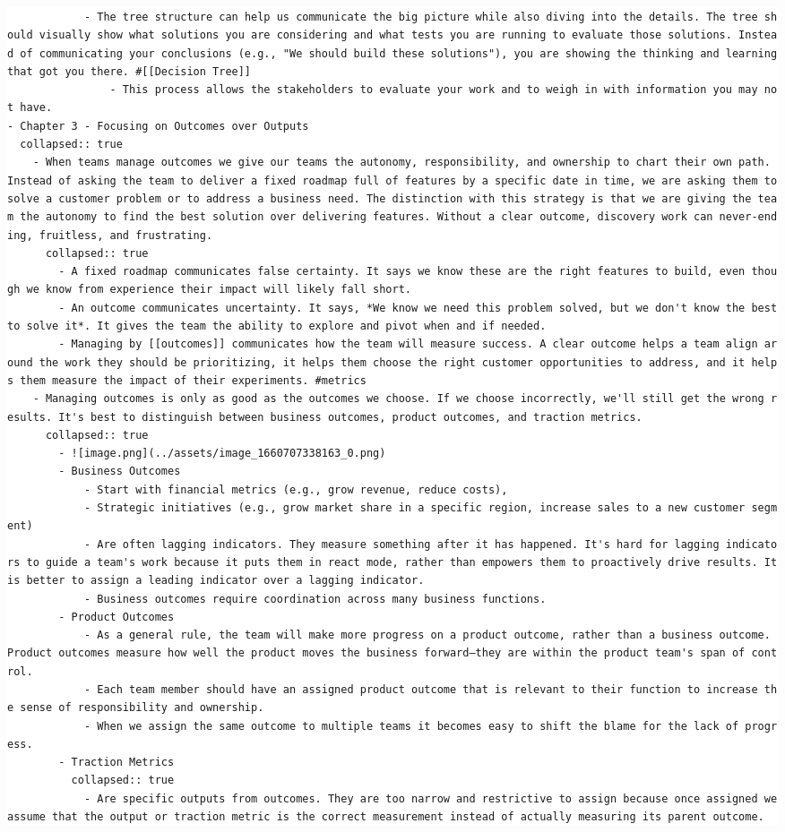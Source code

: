				- The tree structure can help us communicate the big picture while also diving into the details. The tree should visually show what solutions you are considering and what tests you are running to evaluate those solutions. Instead of communicating your conclusions (e.g., "We should build these solutions"), you are showing the thinking and learning that got you there. #[[Decision Tree]]
					- This process allows the stakeholders to evaluate your work and to weigh in with information you may not have.
	- Chapter 3 - Focusing on Outcomes over Outputs
	  collapsed:: true
		- When teams manage outcomes we give our teams the autonomy, responsibility, and ownership to chart their own path. Instead of asking the team to deliver a fixed roadmap full of features by a specific date in time, we are asking them to solve a customer problem or to address a business need. The distinction with this strategy is that we are giving the team the autonomy to find the best solution over delivering features. Without a clear outcome, discovery work can never-ending, fruitless, and frustrating.
		  collapsed:: true
			- A fixed roadmap communicates false certainty. It says we know these are the right features to build, even though we know from experience their impact will likely fall short.
			- An outcome communicates uncertainty. It says, *We know we need this problem solved, but we don't know the best to solve it*. It gives the team the ability to explore and pivot when and if needed.
			- Managing by [[outcomes]] communicates how the team will measure success. A clear outcome helps a team align around the work they should be prioritizing, it helps them choose the right customer opportunities to address, and it helps them measure the impact of their experiments. #metrics
		- Managing outcomes is only as good as the outcomes we choose. If we choose incorrectly, we'll still get the wrong results. It's best to distinguish between business outcomes, product outcomes, and traction metrics.
		  collapsed:: true
			- ![image.png](../assets/image_1660707338163_0.png)
			- Business Outcomes
				- Start with financial metrics (e.g., grow revenue, reduce costs),
				- Strategic initiatives (e.g., grow market share in a specific region, increase sales to a new customer segment)
				- Are often lagging indicators. They measure something after it has happened. It's hard for lagging indicators to guide a team's work because it puts them in react mode, rather than empowers them to proactively drive results. It is better to assign a leading indicator over a lagging indicator.
				- Business outcomes require coordination across many business functions.
			- Product Outcomes
				- As a general rule, the team will make more progress on a product outcome, rather than a business outcome. Product outcomes measure how well the product moves the business forward—they are within the product team's span of control.
				- Each team member should have an assigned product outcome that is relevant to their function to increase the sense of responsibility and ownership.
				- When we assign the same outcome to multiple teams it becomes easy to shift the blame for the lack of progress.
			- Traction Metrics
			  collapsed:: true
				- Are specific outputs from outcomes. They are too narrow and restrictive to assign because once assigned we assume that the output or traction metric is the correct measurement instead of actually measuring its parent outcome.